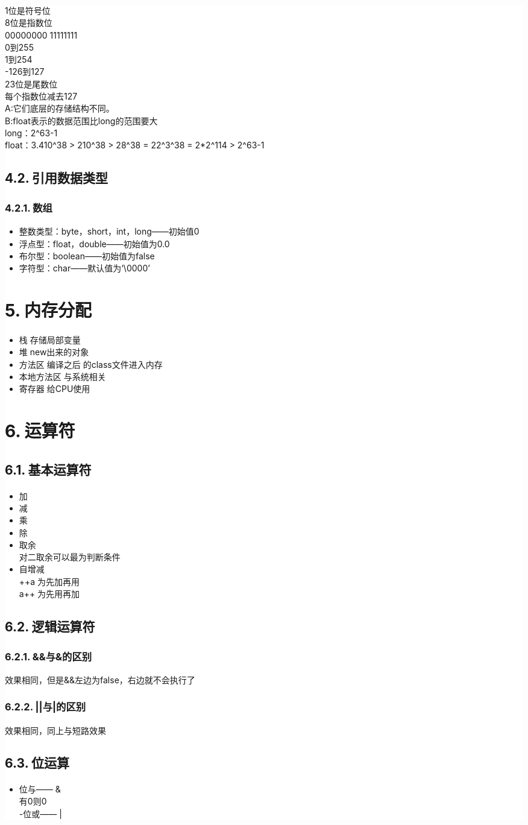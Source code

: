1位是符号位   
8位是指数位   
00000000 11111111   
0到255     
1到254     
-126到127       
23位是尾数位    
每个指数位减去127   
A:它们底层的存储结构不同。    
B:float表示的数据范围比long的范围要大    
long：2^63-1    
float：3.410^38 > 210^38 > 28^38 = 22^3^38 = 2*2^114 > 2^63-1    
## 4.2.	引用数据类型
### 4.2.1.	数组
-	整数类型：byte，short，int，long——初始值0
-	浮点型：float，double——初始值为0.0
-	布尔型：boolean——初始值为false
-	字符型：char——默认值为‘\0000’
# 5.	内存分配
-	栈 存储局部变量 
-	堆 new出来的对象
-	方法区 编译之后 的class文件进入内存
-	本地方法区 与系统相关
-	寄存器 给CPU使用

# 6. 运算符
## 6.1. 基本运算符
- 加
- 减
- 乘
- 除
- 取余   
对二取余可以最为判断条件
- 自增减    
++a 为先加再用   
a++ 为先用再加    

## 6.2. 逻辑运算符
### 6.2.1. &&与&的区别
效果相同，但是&&左边为false，右边就不会执行了
### 6.2.2. ||与|的区别   
效果相同，同上与短路效果

## 6.3. 位运算
- 位与——  &    
有0则0    
-位或——  |

